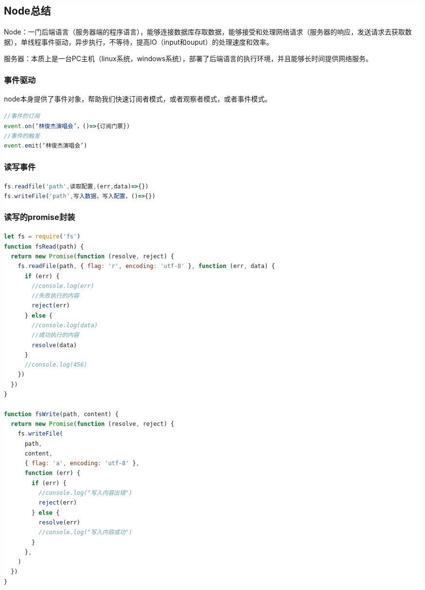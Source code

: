 ## Node总结

Node：一门后端语言（服务器端的程序语言），能够连接数据库存取数据，能够接受和处理网络请求（服务器的响应，发送请求去获取数据），单线程事件驱动，异步执行，不等待，提高IO（input和ouput）的处理速度和效率。

服务器：本质上是一台PC主机（linux系统，windows系统），部署了后端语言的执行环境，并且能够长时间提供网络服务。

### 事件驱动

node本身提供了事件对象，帮助我们快速订阅者模式，或者观察者模式，或者事件模式。

```js
//事件的订阅
event.on(‘林俊杰演唱会’，()=>{订阅门票})
//事件的触发
event.emit(‘林俊杰演唱会’)
```

### 读写事件

```js
fs.readfile('path',读取配置,(err,data)=>{})
fs.writeFile('path',写入数据，写入配置，()=>{})
```

### 读写的promise封装

```javascript
let fs = require('fs')
function fsRead(path) {
  return new Promise(function (resolve, reject) {
    fs.readFile(path, { flag: 'r', encoding: 'utf-8' }, function (err, data) {
      if (err) {
        //console.log(err)
        //失败执行的内容
        reject(err)
      } else {
        //console.log(data)
        //成功执行的内容
        resolve(data)
      }
      //console.log(456)
    })
  })
}

function fsWrite(path, content) {
  return new Promise(function (resolve, reject) {
    fs.writeFile(
      path,
      content,
      { flag: 'a', encoding: 'utf-8' },
      function (err) {
        if (err) {
          //console.log("写入内容出错")
          reject(err)
        } else {
          resolve(err)
          //console.log("写入内容成功")
        }
      },
    )
  })
}

```